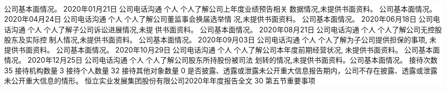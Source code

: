 公司基本面情况。
2020年01月21日
公司电话沟通
个人
个人了解公司上年度业绩预告相关
数据情况,未提供书面资料。
公司基本面情况。
2020年04月24日
公司电话沟通
个人
个人了解公司董监事会换届选举情
况,未提供书面资料。
公司基本面情况。
2020年06月18日
公司电话沟通
个人
个人了解子公司诉讼进展情况,未提
供书面资料。
公司基本面情况。
2020年08月21日
公司电话沟通
个人
个人了解公司无控股股东及实际控
制人情况,未提供书面资料。
公司基本面情况。
2020年09月03日
公司电话沟通
个人
个人了解为子公司提供担保的事项,
未提供书面资料。
公司基本面情况。
2020年10月29日
公司电话沟通
个人
个人了解公司本年度前期经营状况,
未提供书面资料。
公司基本面情况。
2020年12月25日
公司电话沟通
个人
个人了解公司股东所持股份被司法
划转的情况,未提供书面资料。公司基本面情况。
接待次数
35
接待机构数量
3
接待个人数量
32
接待其他对象数量
0
是否披露、透露或泄露未公开重大信息报告期内，公司不存在披露、透露或泄露未公开重大信息的情形。
恒立实业发展集团股份有限公司2020年年度报告全文
30
第五节重要事项
